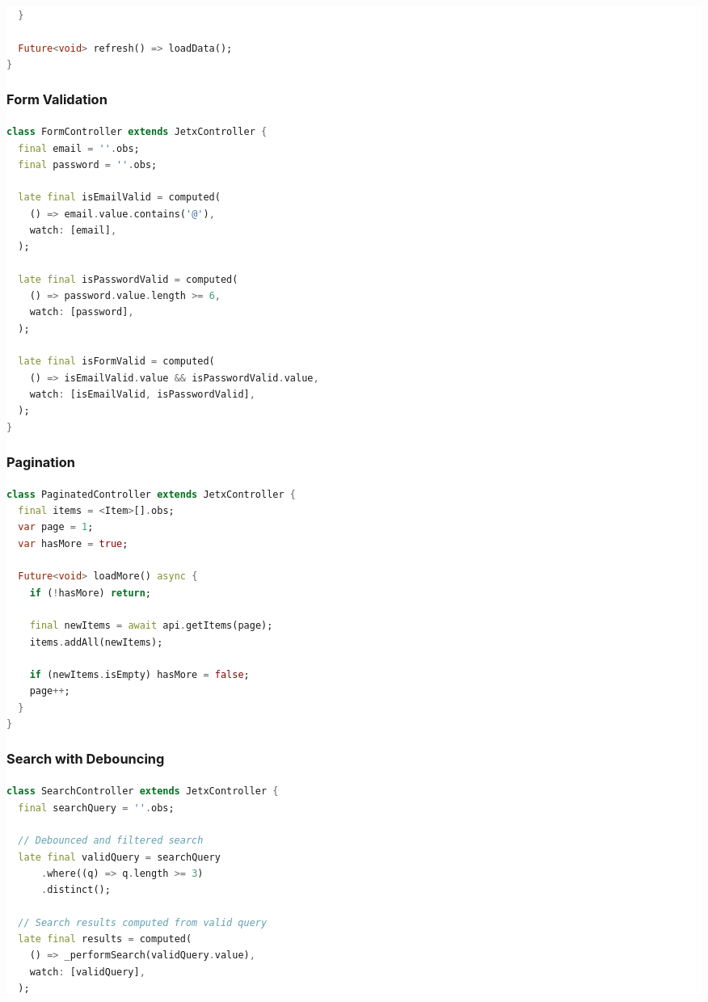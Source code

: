 ```dart
  }
  
  Future<void> refresh() => loadData();
}
```

### Form Validation
```dart
class FormController extends JetxController {
  final email = ''.obs;
  final password = ''.obs;
  
  late final isEmailValid = computed(
    () => email.value.contains('@'),
    watch: [email],
  );
  
  late final isPasswordValid = computed(
    () => password.value.length >= 6,
    watch: [password],
  );
  
  late final isFormValid = computed(
    () => isEmailValid.value && isPasswordValid.value,
    watch: [isEmailValid, isPasswordValid],
  );
}
```

### Pagination
```dart
class PaginatedController extends JetxController {
  final items = <Item>[].obs;
  var page = 1;
  var hasMore = true;
  
  Future<void> loadMore() async {
    if (!hasMore) return;
    
    final newItems = await api.getItems(page);
    items.addAll(newItems);
    
    if (newItems.isEmpty) hasMore = false;
    page++;
  }
}
```

### Search with Debouncing
```dart
class SearchController extends JetxController {
  final searchQuery = ''.obs;
  
  // Debounced and filtered search
  late final validQuery = searchQuery
      .where((q) => q.length >= 3)
      .distinct();
  
  // Search results computed from valid query
  late final results = computed(
    () => _performSearch(validQuery.value),
    watch: [validQuery],
  );
```